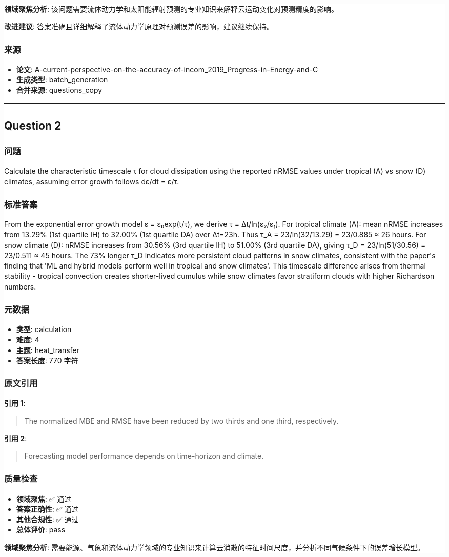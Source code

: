 **领域聚焦分析**: 该问题需要流体动力学和太阳能辐射预测的专业知识来解释云运动变化对预测精度的影响。

**改进建议**: 答案准确且详细解释了流体动力学原理对预测误差的影响，建议继续保持。

### 来源

- **论文**: A-current-perspective-on-the-accuracy-of-incom_2019_Progress-in-Energy-and-C
- **生成类型**: batch_generation
- **合并来源**: questions_copy

---

## Question 2

### 问题

Calculate the characteristic timescale τ for cloud dissipation using the reported nRMSE values under tropical (A) vs snow (D) climates, assuming error growth follows dε/dt = ε/τ.

### 标准答案

From the exponential error growth model ε = ε₀exp(t/τ), we derive τ = Δt/ln(ε₂/ε₁). For tropical climate (A): mean nRMSE increases from 13.29% (1st quartile IH) to 32.00% (1st quartile DA) over Δt=23h. Thus τ_A = 23/ln(32/13.29) = 23/0.885 ≈ 26 hours. For snow climate (D): nRMSE increases from 30.56% (3rd quartile IH) to 51.00% (3rd quartile DA), giving τ_D = 23/ln(51/30.56) = 23/0.511 ≈ 45 hours. The 73% longer τ_D indicates more persistent cloud patterns in snow climates, consistent with the paper's finding that 'ML and hybrid models perform well in tropical and snow climates'. This timescale difference arises from thermal stability - tropical convection creates shorter-lived cumulus while snow climates favor stratiform clouds with higher Richardson numbers.

### 元数据

- **类型**: calculation
- **难度**: 4
- **主题**: heat_transfer
- **答案长度**: 770 字符

### 原文引用

**引用 1**:
> The normalized MBE and RMSE have been reduced by two thirds and one third, respectively.

**引用 2**:
> Forecasting model performance depends on time-horizon and climate.

### 质量检查

- **领域聚焦**: ✅ 通过
- **答案正确性**: ✅ 通过
- **其他合规性**: ✅ 通过
- **总体评价**: pass

**领域聚焦分析**: 需要能源、气象和流体动力学领域的专业知识来计算云消散的特征时间尺度，并分析不同气候条件下的误差增长模型。
